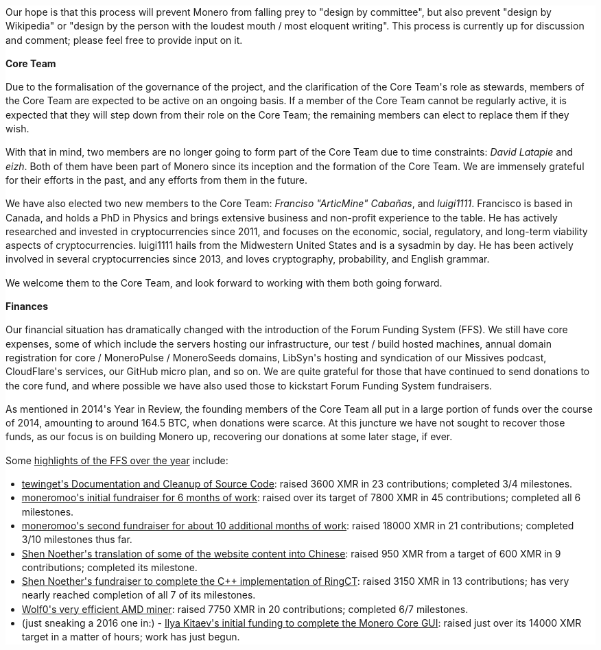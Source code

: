 Our hope is that this process will prevent Monero from falling prey to "design by committee", but also prevent "design by Wikipedia" or "design by the person with the loudest mouth / most eloquent writing". This process is currently up for discussion and comment; please feel free to provide input on it.

**Core Team**

Due to the formalisation of the governance of the project, and the clarification of the Core Team's role as stewards, members of the Core Team are expected to be active on an ongoing basis. If a member of the Core Team cannot be regularly active, it is expected that they will step down from their role on the Core Team; the remaining members can elect to replace them if they wish.

With that in mind, two members are no longer going to form part of the Core Team due to time constraints: *David Latapie* and *eizh*. Both of them have been part of Monero since its inception and the formation of the Core Team. We are immensely grateful for their efforts in the past, and any efforts from them in the future.

We have also elected two new members to the Core Team: *Franciso "ArticMine" Cabañas*, and *luigi1111*. Francisco is based in Canada, and holds a PhD in Physics and brings extensive business and non-profit experience to the table. He has actively researched and invested in cryptocurrencies since 2011, and focuses on the economic, social, regulatory, and long-term viability aspects of cryptocurrencies. luigi1111 hails from the Midwestern United States and is a sysadmin by day. He has been actively involved in several cryptocurrencies since 2013, and loves cryptography, probability, and English grammar.

We welcome them to the Core Team, and look forward to working with them both going forward.

**Finances**

Our financial situation has dramatically changed with the introduction of the Forum Funding System (FFS). We still have core expenses, some of which include the servers hosting our infrastructure, our test / build hosted machines, annual domain registration for core / MoneroPulse / MoneroSeeds domains, LibSyn's hosting and syndication of our Missives podcast, CloudFlare's services, our GitHub micro plan, and so on. We are quite grateful for those that have continued to send donations to the core fund, and where possible we have also used those to kickstart Forum Funding System fundraisers.

As mentioned in 2014's Year in Review, the founding members of the Core Team all put in a large portion of funds over the course of 2014, amounting to around 164.5 BTC, when donations were scarce. At this juncture we have not sought to recover those funds, as our focus is on building Monero up, recovering our donations at some later stage, if ever.

Some [highlights of the FFS over the year](https://forum.getmonero.org/9/work-in-progress) include:

- [tewinget's Documentation and Cleanup of Source Code](https://forum.getmonero.org/9/work-in-progress/2373/documentation-and-cleanup-of-source-code): raised 3600 XMR in 23 contributions; completed 3/4 milestones.
- [moneromoo's initial fundraiser for 6 months of work](https://forum.getmonero.org/22/completed-tasks/334/fund-a-developer-moneromoo-will-work-part-time-on-monero-for-260-hours-over-approx-6-months): raised over its target of 7800 XMR in 45 contributions; completed all 6 milestones.
- [moneromoo's second fundraiser for about 10 additional months of work](https://forum.getmonero.org/9/work-in-progress/2410/a-continuation-for-all-purpose-programming-of-what-needs-to-get-done-in-monero): raised 18000 XMR in 21 contributions; completed 3/10 milestones thus far.
- [Shen Noether's translation of some of the website content into Chinese](https://forum.getmonero.org/9/work-in-progress/329/translation-of-content-on-getmonero-org-into-chinese): raised 950 XMR from a target of 600 XMR in 9 contributions; completed its milestone.
- [Shen Noether's fundraiser to complete the C++ implementation of RingCT](https://forum.getmonero.org/9/work-in-progress/2450/ring-ct-c-crypto): raised 3150 XMR in 13 contributions; has very nearly reached completion of all 7 of its milestones.
- [Wolf0's very efficient AMD miner](https://forum.getmonero.org/9/work-in-progress/2400/open-source-amd-miner-by-wolf0): raised 7750 XMR in 20 contributions; completed 6/7 milestones.
- (just sneaking a 2016 one in:) - [Ilya Kitaev's initial funding to complete the Monero Core GUI](https://forum.getmonero.org/9/work-in-progress/2476/the-official-qt-gui-project): raised just over its 14000 XMR target in a matter of hours; work has just begun.
